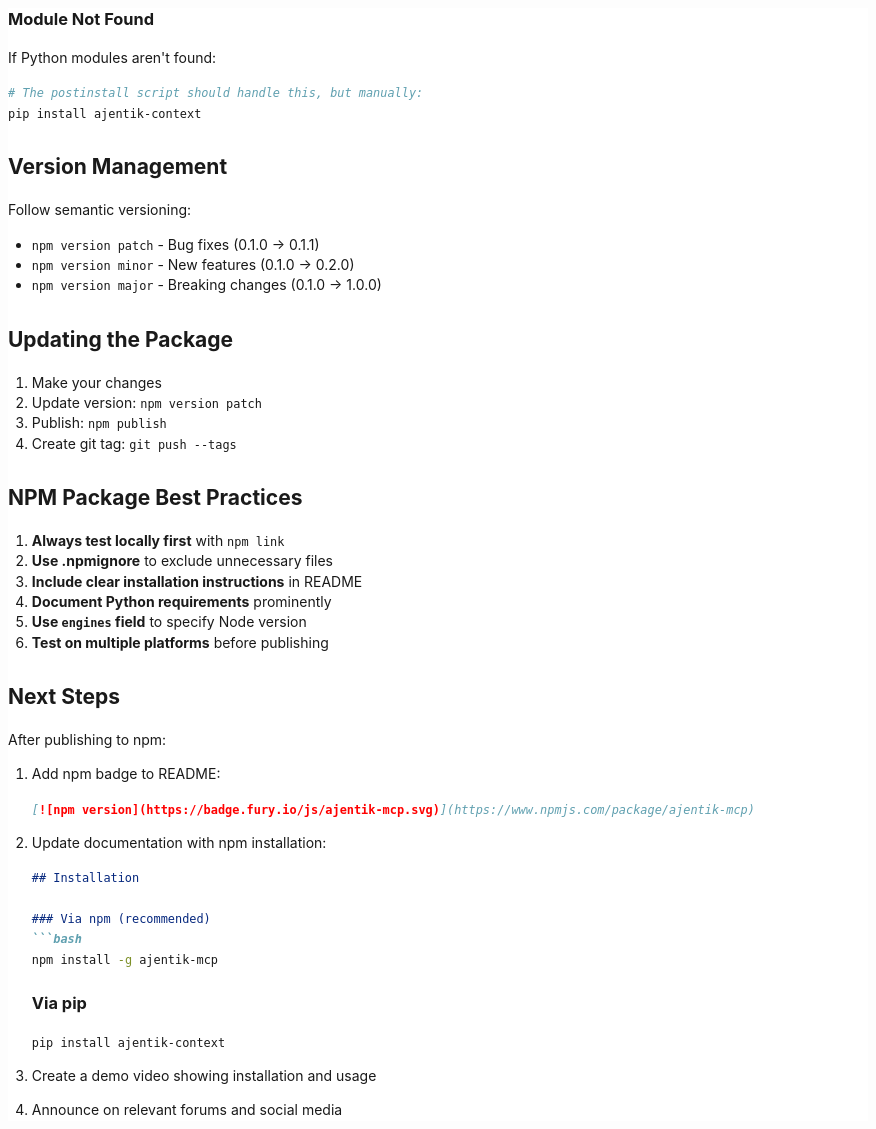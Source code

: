 ### Module Not Found

If Python modules aren't found:
```bash
# The postinstall script should handle this, but manually:
pip install ajentik-context
```

## Version Management

Follow semantic versioning:
- `npm version patch` - Bug fixes (0.1.0 → 0.1.1)
- `npm version minor` - New features (0.1.0 → 0.2.0)  
- `npm version major` - Breaking changes (0.1.0 → 1.0.0)

## Updating the Package

1. Make your changes
2. Update version: `npm version patch`
3. Publish: `npm publish`
4. Create git tag: `git push --tags`

## NPM Package Best Practices

1. **Always test locally first** with `npm link`
2. **Use .npmignore** to exclude unnecessary files
3. **Include clear installation instructions** in README
4. **Document Python requirements** prominently
5. **Use `engines` field** to specify Node version
6. **Test on multiple platforms** before publishing

## Next Steps

After publishing to npm:

1. Add npm badge to README:
   ```markdown
   [![npm version](https://badge.fury.io/js/ajentik-mcp.svg)](https://www.npmjs.com/package/ajentik-mcp)
   ```

2. Update documentation with npm installation:
   ```markdown
   ## Installation
   
   ### Via npm (recommended)
   ```bash
   npm install -g ajentik-mcp
   ```
   
   ### Via pip
   ```bash
   pip install ajentik-context
   ```
   ```

3. Create a demo video showing installation and usage

4. Announce on relevant forums and social media